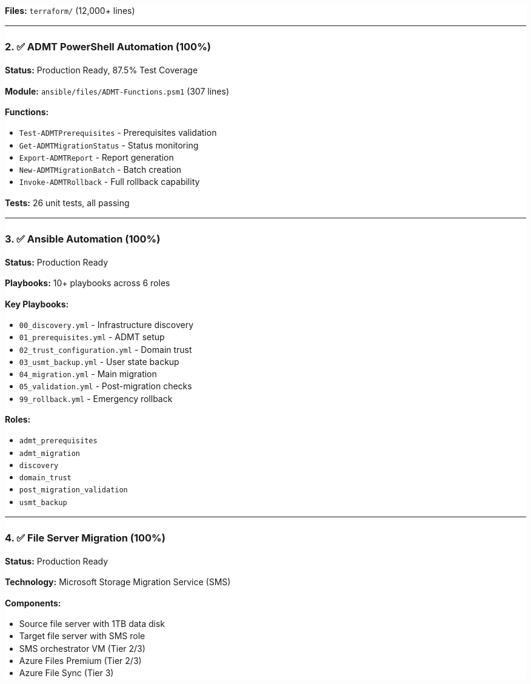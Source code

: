 **Files:** `terraform/` (12,000+ lines)

---

### 2. ✅ ADMT PowerShell Automation (100%)
**Status:** Production Ready, 87.5% Test Coverage

**Module:** `ansible/files/ADMT-Functions.psm1` (307 lines)

**Functions:**
- `Test-ADMTPrerequisites` - Prerequisites validation
- `Get-ADMTMigrationStatus` - Status monitoring
- `Export-ADMTReport` - Report generation
- `New-ADMTMigrationBatch` - Batch creation
- `Invoke-ADMTRollback` - Full rollback capability

**Tests:** 26 unit tests, all passing

---

### 3. ✅ Ansible Automation (100%)
**Status:** Production Ready

**Playbooks:** 10+ playbooks across 6 roles

**Key Playbooks:**
- `00_discovery.yml` - Infrastructure discovery
- `01_prerequisites.yml` - ADMT setup
- `02_trust_configuration.yml` - Domain trust
- `03_usmt_backup.yml` - User state backup
- `04_migration.yml` - Main migration
- `05_validation.yml` - Post-migration checks
- `99_rollback.yml` - Emergency rollback

**Roles:**
- `admt_prerequisites`
- `admt_migration`
- `discovery`
- `domain_trust`
- `post_migration_validation`
- `usmt_backup`

---

### 4. ✅ File Server Migration (100%)
**Status:** Production Ready

**Technology:** Microsoft Storage Migration Service (SMS)

**Components:**
- Source file server with 1TB data disk
- Target file server with SMS role
- SMS orchestrator VM (Tier 2/3)
- Azure Files Premium (Tier 2/3)
- Azure File Sync (Tier 3)
